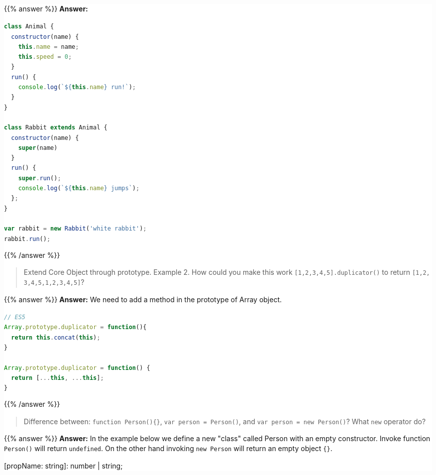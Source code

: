 {{% answer %}}
**Answer:**

```js
class Animal {
  constructor(name) {
    this.name = name;
    this.speed = 0;
  }
  run() {
    console.log(`${this.name} run!`);
  }
}

class Rabbit extends Animal {
  constructor(name) {
    super(name)
  }
  run() {
    super.run();
    console.log(`${this.name} jumps`);
  };
}

var rabbit = new Rabbit('white rabbit');
rabbit.run();
```
{{% /answer %}}

> Extend Core Object through prototype. Example 2. How could you make this work `[1,2,3,4,5].duplicator()` to return `[1,2,3,4,5,1,2,3,4,5]`?

{{% answer %}}
**Answer:** We need to add a method in the prototype of Array object.

```js
// ES5
Array.prototype.duplicator = function(){
  return this.concat(this);
}

Array.prototype.duplicator = function() {
  return [...this, ...this];
}
```
{{% /answer %}}

> Difference between: `function Person(){}`, `var person = Person()`, and `var person = new Person()`? What `new` operator do?

{{% answer %}}
**Answer:** In the example below we define a new "class" called Person with an empty constructor. Invoke function `Person()` will return `undefined`. On the other hand invoking `new Person` will return an empty object `{}`.


  [propName: string]: number | string;